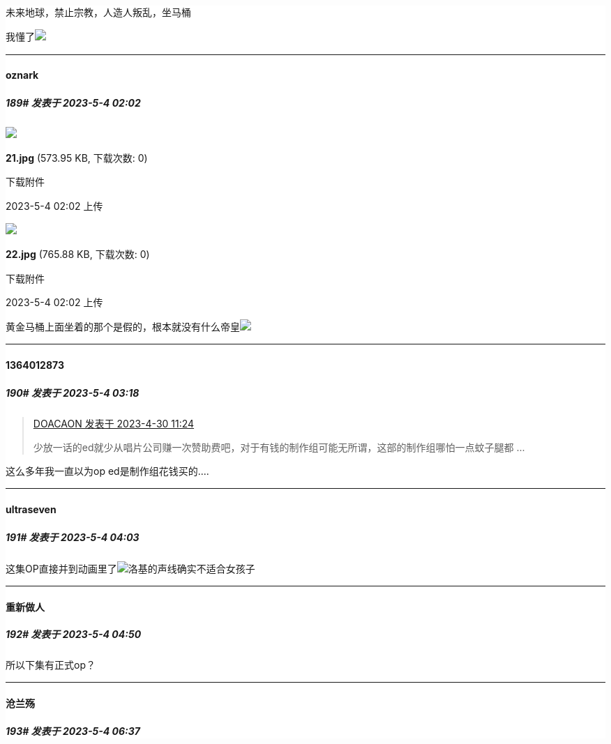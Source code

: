 未来地球，禁止宗教，人造人叛乱，坐马桶

我懂了<img src="https://static.saraba1st.com/image/smiley/face2017/067.png" referrerpolicy="no-referrer">

*****

####  oznark  
##### 189#       发表于 2023-5-4 02:02

<img src="https://img.saraba1st.com/forum/202305/03/110242j8po23um787b3bn4.jpg" referrerpolicy="no-referrer">

<strong>21.jpg</strong> (573.95 KB, 下载次数: 0)

下载附件

2023-5-4 02:02 上传

<img src="https://img.saraba1st.com/forum/202305/03/110242qc726sqo3qaqq7ko.jpg" referrerpolicy="no-referrer">

<strong>22.jpg</strong> (765.88 KB, 下载次数: 0)

下载附件

2023-5-4 02:02 上传

黄金马桶上面坐着的那个是假的，根本就没有什么帝皇<img src="https://static.saraba1st.com/image/smiley/face2017/009.gif" referrerpolicy="no-referrer">

*****

####  1364012873  
##### 190#       发表于 2023-5-4 03:18

<blockquote><a href="httphttps://bbs.saraba1st.com/2b/forum.php?mod=redirect&amp;goto=findpost&amp;pid=60668001&amp;ptid=2066428" target="_blank">DOACAON 发表于 2023-4-30 11:24</a>

少放一话的ed就少从唱片公司赚一次赞助费吧，对于有钱的制作组可能无所谓，这部的制作组哪怕一点蚊子腿都 ...</blockquote>
这么多年我一直以为op ed是制作组花钱买的....

*****

####  ultraseven  
##### 191#       发表于 2023-5-4 04:03

这集OP直接并到动画里了<img src="https://static.saraba1st.com/image/smiley/face2017/068.png" referrerpolicy="no-referrer">洛基的声线确实不适合女孩子

*****

####  重新做人  
##### 192#       发表于 2023-5-4 04:50

所以下集有正式op？


*****

####  沧兰殇  
##### 193#       发表于 2023-5-4 06:37
